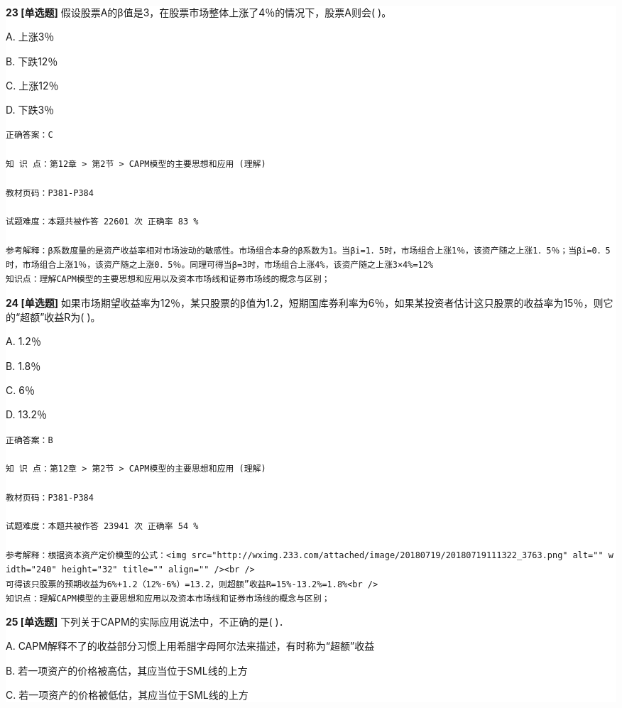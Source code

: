 
**23 [单选题]** 假设股票A的β值是3，在股票市场整体上涨了4％的情况下，股票A则会( )。

A. 上涨3％

B. 下跌12％

C. 上涨12％

D. 下跌3％ 

```
正确答案：C

知 识 点：第12章 > 第2节 > CAPM模型的主要思想和应用 (理解)

教材页码：P381-P384

试题难度：本题共被作答 22601 次 正确率 83 %

参考解释：β系数度量的是资产收益率相对市场波动的敏感性。市场组合本身的β系数为1。当βi=1．5时，市场组合上涨1％，该资产随之上涨1．5％；当βi=0．5时，市场组合上涨1％，该资产随之上涨0．5％。同理可得当β=3时，市场组合上涨4%，该资产随之上涨3×4%=12% 
知识点：理解CAPM模型的主要思想和应用以及资本市场线和证券市场线的概念与区别；
```


**24 [单选题]** 如果市场期望收益率为12％，某只股票的β值为1.2，短期国库券利率为6％，如果某投资者估计这只股票的收益率为15％，则它的“超额”收益R为( )。

A. 1.2％

B. 1.8％

C. 6％

D. 13.2％ 

```
正确答案：B

知 识 点：第12章 > 第2节 > CAPM模型的主要思想和应用 (理解)

教材页码：P381-P384

试题难度：本题共被作答 23941 次 正确率 54 %

参考解释：根据资本资产定价模型的公式：<img src="http://wximg.233.com/attached/image/20180719/20180719111322_3763.png" alt="" width="240" height="32" title="" align="" /><br />
可得该只股票的预期收益为6%+1.2（12%-6%）=13.2，则超额”收益R=15%-13.2%=1.8%<br />
知识点：理解CAPM模型的主要思想和应用以及资本市场线和证券市场线的概念与区别；
```


**25 [单选题]** 下列关于CAPM的实际应用说法中，不正确的是( )．

A. CAPM解释不了的收益部分习惯上用希腊字母阿尔法来描述，有时称为“超额”收益

B. 若一项资产的价格被高估，其应当位于SML线的上方

C. 若一项资产的价格被低估，其应当位于SML线的上方
